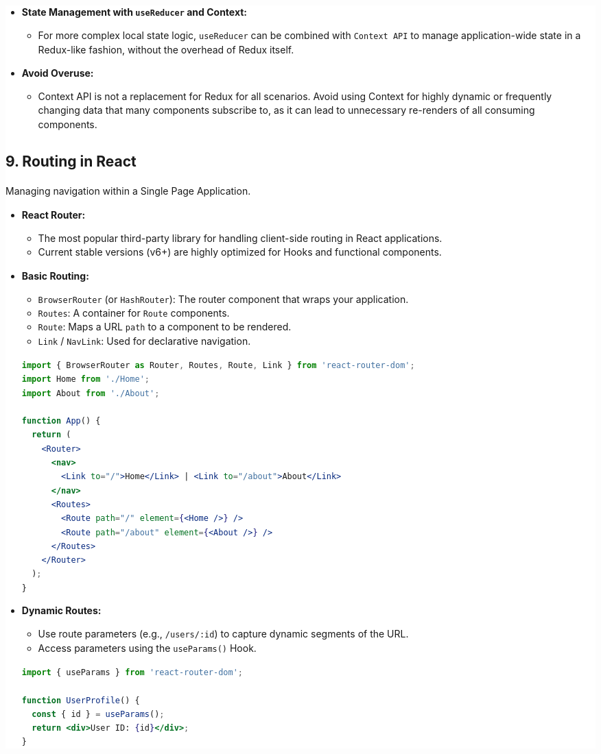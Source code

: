 * **State Management with `useReducer` and Context:**
    * For more complex local state logic, `useReducer` can be combined with `Context API` to manage application-wide state in a Redux-like fashion, without the overhead of Redux itself.

* **Avoid Overuse:**
    * Context API is not a replacement for Redux for all scenarios. Avoid using Context for highly dynamic or frequently changing data that many components subscribe to, as it can lead to unnecessary re-renders of all consuming components.

## 9. Routing in React

Managing navigation within a Single Page Application.

* **React Router:**
    * The most popular third-party library for handling client-side routing in React applications.
    * Current stable versions (v6+) are highly optimized for Hooks and functional components.

* **Basic Routing:**
    * `BrowserRouter` (or `HashRouter`): The router component that wraps your application.
    * `Routes`: A container for `Route` components.
    * `Route`: Maps a URL `path` to a component to be rendered.
    * `Link` / `NavLink`: Used for declarative navigation.

    ```jsx
    import { BrowserRouter as Router, Routes, Route, Link } from 'react-router-dom';
    import Home from './Home';
    import About from './About';

    function App() {
      return (
        <Router>
          <nav>
            <Link to="/">Home</Link> | <Link to="/about">About</Link>
          </nav>
          <Routes>
            <Route path="/" element={<Home />} />
            <Route path="/about" element={<About />} />
          </Routes>
        </Router>
      );
    }
    ```

* **Dynamic Routes:**
    * Use route parameters (e.g., `/users/:id`) to capture dynamic segments of the URL.
    * Access parameters using the `useParams()` Hook.

    ```jsx
    import { useParams } from 'react-router-dom';

    function UserProfile() {
      const { id } = useParams();
      return <div>User ID: {id}</div>;
    }
